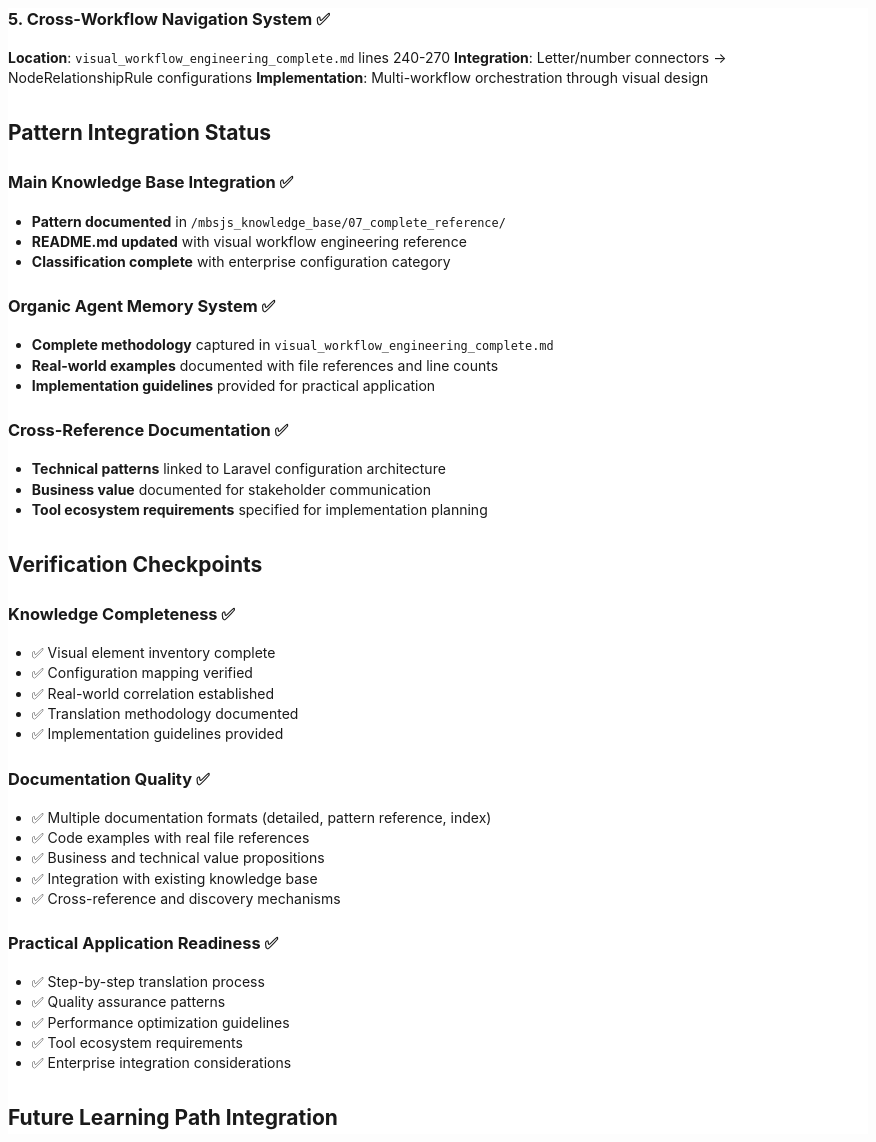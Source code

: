 ### 5. Cross-Workflow Navigation System ✅
**Location**: `visual_workflow_engineering_complete.md` lines 240-270
**Integration**: Letter/number connectors → NodeRelationshipRule configurations
**Implementation**: Multi-workflow orchestration through visual design

## Pattern Integration Status

### Main Knowledge Base Integration ✅
- **Pattern documented** in `/mbsjs_knowledge_base/07_complete_reference/`
- **README.md updated** with visual workflow engineering reference
- **Classification complete** with enterprise configuration category

### Organic Agent Memory System ✅
- **Complete methodology** captured in `visual_workflow_engineering_complete.md`
- **Real-world examples** documented with file references and line counts
- **Implementation guidelines** provided for practical application

### Cross-Reference Documentation ✅
- **Technical patterns** linked to Laravel configuration architecture
- **Business value** documented for stakeholder communication
- **Tool ecosystem requirements** specified for implementation planning

## Verification Checkpoints

### Knowledge Completeness ✅
- ✅ Visual element inventory complete
- ✅ Configuration mapping verified  
- ✅ Real-world correlation established
- ✅ Translation methodology documented
- ✅ Implementation guidelines provided

### Documentation Quality ✅
- ✅ Multiple documentation formats (detailed, pattern reference, index)
- ✅ Code examples with real file references
- ✅ Business and technical value propositions
- ✅ Integration with existing knowledge base
- ✅ Cross-reference and discovery mechanisms

### Practical Application Readiness ✅
- ✅ Step-by-step translation process
- ✅ Quality assurance patterns
- ✅ Performance optimization guidelines
- ✅ Tool ecosystem requirements
- ✅ Enterprise integration considerations

## Future Learning Path Integration
